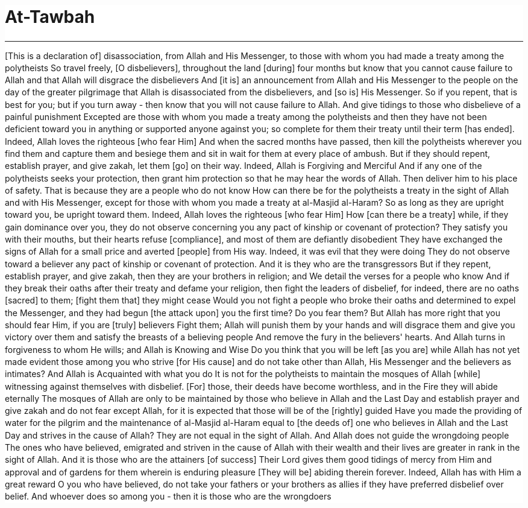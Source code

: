 # At-Tawbah
---
[This is a declaration of] disassociation, from Allah and His Messenger, to those with whom you had made a treaty among the polytheists
So travel freely, [O disbelievers], throughout the land [during] four months but know that you cannot cause failure to Allah and that Allah will disgrace the disbelievers
And [it is] an announcement from Allah and His Messenger to the people on the day of the greater pilgrimage that Allah is disassociated from the disbelievers, and [so is] His Messenger. So if you repent, that is best for you; but if you turn away - then know that you will not cause failure to Allah. And give tidings to those who disbelieve of a painful punishment
Excepted are those with whom you made a treaty among the polytheists and then they have not been deficient toward you in anything or supported anyone against you; so complete for them their treaty until their term [has ended]. Indeed, Allah loves the righteous [who fear Him]
And when the sacred months have passed, then kill the polytheists wherever you find them and capture them and besiege them and sit in wait for them at every place of ambush. But if they should repent, establish prayer, and give zakah, let them [go] on their way. Indeed, Allah is Forgiving and Merciful
And if any one of the polytheists seeks your protection, then grant him protection so that he may hear the words of Allah. Then deliver him to his place of safety. That is because they are a people who do not know
How can there be for the polytheists a treaty in the sight of Allah and with His Messenger, except for those with whom you made a treaty at al-Masjid al-Haram? So as long as they are upright toward you, be upright toward them. Indeed, Allah loves the righteous [who fear Him]
How [can there be a treaty] while, if they gain dominance over you, they do not observe concerning you any pact of kinship or covenant of protection? They satisfy you with their mouths, but their hearts refuse [compliance], and most of them are defiantly disobedient
They have exchanged the signs of Allah for a small price and averted [people] from His way. Indeed, it was evil that they were doing
They do not observe toward a believer any pact of kinship or covenant of protection. And it is they who are the transgressors
But if they repent, establish prayer, and give zakah, then they are your brothers in religion; and We detail the verses for a people who know
And if they break their oaths after their treaty and defame your religion, then fight the leaders of disbelief, for indeed, there are no oaths [sacred] to them; [fight them that] they might cease
Would you not fight a people who broke their oaths and determined to expel the Messenger, and they had begun [the attack upon] you the first time? Do you fear them? But Allah has more right that you should fear Him, if you are [truly] believers
Fight them; Allah will punish them by your hands and will disgrace them and give you victory over them and satisfy the breasts of a believing people
And remove the fury in the believers' hearts. And Allah turns in forgiveness to whom He wills; and Allah is Knowing and Wise
Do you think that you will be left [as you are] while Allah has not yet made evident those among you who strive [for His cause] and do not take other than Allah, His Messenger and the believers as intimates? And Allah is Acquainted with what you do
It is not for the polytheists to maintain the mosques of Allah [while] witnessing against themselves with disbelief. [For] those, their deeds have become worthless, and in the Fire they will abide eternally
The mosques of Allah are only to be maintained by those who believe in Allah and the Last Day and establish prayer and give zakah and do not fear except Allah, for it is expected that those will be of the [rightly] guided
Have you made the providing of water for the pilgrim and the maintenance of al-Masjid al-Haram equal to [the deeds of] one who believes in Allah and the Last Day and strives in the cause of Allah? They are not equal in the sight of Allah. And Allah does not guide the wrongdoing people
The ones who have believed, emigrated and striven in the cause of Allah with their wealth and their lives are greater in rank in the sight of Allah. And it is those who are the attainers [of success]
Their Lord gives them good tidings of mercy from Him and approval and of gardens for them wherein is enduring pleasure
[They will be] abiding therein forever. Indeed, Allah has with Him a great reward
O you who have believed, do not take your fathers or your brothers as allies if they have preferred disbelief over belief. And whoever does so among you - then it is those who are the wrongdoers